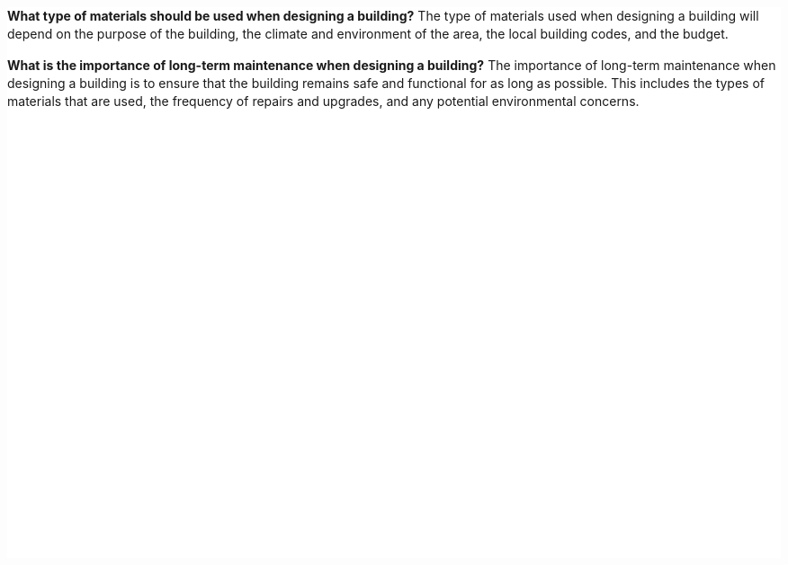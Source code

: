<b>What type of materials should be used when designing a building?</b>
The type of materials used when designing a building will depend on the purpose of the building, the climate and environment of the area, the local building codes, and the budget. 

<b>What is the importance of long-term maintenance when designing a building?</b>
The importance of long-term maintenance when designing a building is to ensure that the building remains safe and functional for as long as possible. This includes the types of materials that are used, the frequency of repairs and upgrades, and any potential environmental concerns.

<div style="position: relative; padding-bottom: 56.25%; overflow: hidden"><iframe src="https://www.youtube.com/embed/KUjomyjbdQU" frameborder="0" allow="accelerometer; autoplay; clipboard-write; encrypted-media; gyroscope; picture-in-picture; web-share" allowfullscreen style="position: absolute; top: 0; left: 0; width: 100%; height: 100%;"></iframe>
</div>